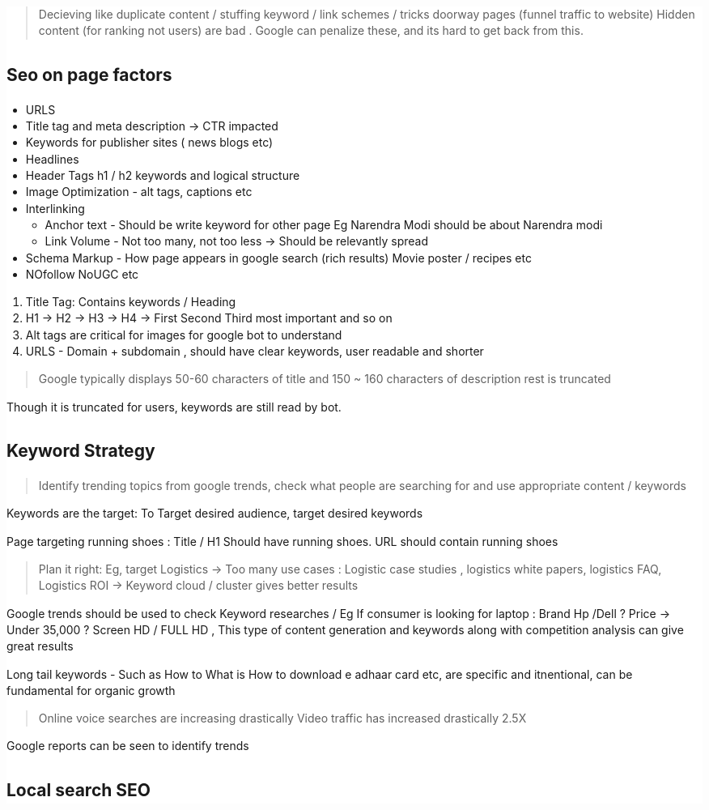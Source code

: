> Decieving like duplicate content / stuffing keyword / link schemes / tricks doorway pages (funnel traffic to website) Hidden content (for ranking not users) are bad . Google can penalize these, and its hard to get back from this.

## Seo on page factors

- URLS
- Title tag and meta description -> CTR impacted
- Keywords for publisher sites ( news blogs etc)
- Headlines
- Header Tags h1 / h2 keywords and logical structure
- Image Optimization - alt tags, captions etc
- Interlinking
  - Anchor text - Should be write keyword for other page Eg Narendra Modi should be about Narendra modi
  - Link Volume - Not too many, not too less -> Should be relevantly spread
- Schema Markup - How page appears in google search (rich results) Movie poster / recipes etc
- NOfollow NoUGC etc

1. Title Tag: Contains keywords / Heading
2. H1 -> H2 -> H3 -> H4 -> First Second Third most important and so on
3. Alt tags are critical for images for google bot to understand
4. URLS - Domain + subdomain , should have clear keywords, user readable and shorter

> Google typically displays 50-60 characters of title and 150 ~ 160 characters of description rest is truncated

Though it is truncated for users, keywords are still read by bot.

## Keyword Strategy

> Identify trending topics from google trends, check what people are searching for and use appropriate content / keywords

Keywords are the target: To Target desired audience, target desired keywords

Page targeting running shoes : Title / H1 Should have running shoes. URL should contain running shoes

> Plan it right: Eg, target Logistics -> Too many use cases : Logistic case studies , logistics white papers, logistics FAQ, Logistics ROI -> Keyword cloud / cluster gives better results

Google trends should be used to check Keyword researches / Eg If consumer is looking for laptop : Brand Hp /Dell ? Price -> Under 35,000 ? Screen HD / FULL HD , This type of content generation and keywords along with competition analysis can give great results

Long tail keywords - Such as How to What is How to download e adhaar card etc, are specific and itnentional, can be fundamental for organic growth

> Online voice searches are increasing drastically
> Video traffic has increased drastically 2.5X

Google reports can be seen to identify trends

## Local search SEO
